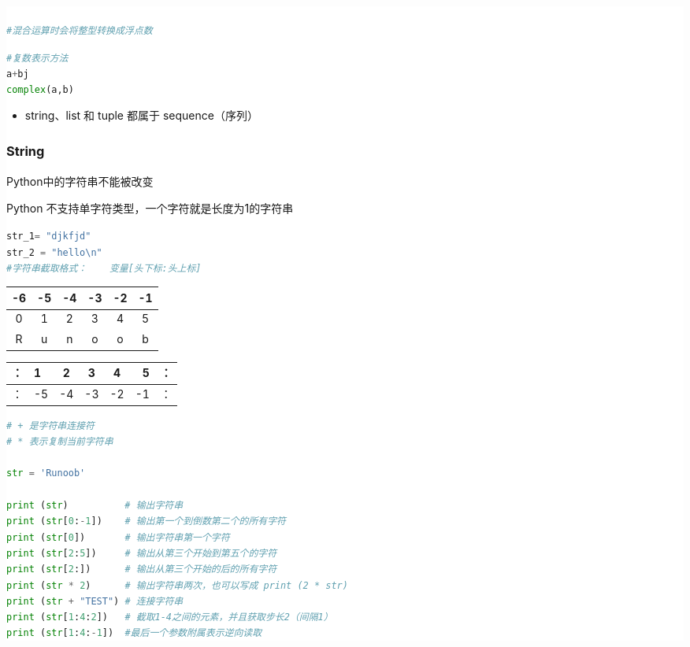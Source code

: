 ```python

#混合运算时会将整型转换成浮点数
```

```python
#复数表示方法
a+bj 
complex(a,b)
```





* string、list 和 tuple 都属于 sequence（序列）

### String

Python中的字符串不能被改变

Python 不支持单字符类型，一个字符就是长度为1的字符串

```python
str_1= "djkfjd"
str_2 = "hello\n"
#字符串截取格式：    变量[头下标:头上标]
```



|  -6  |  -5  |  -4  |  -3  |  -2  |  -1  |
| :--: | :--: | :--: | :--: | :--: | :--: |
|  0   |  1   |  2   |  3   |  4   |  5   |
|  R   |  u   |  n   |  o   |  o   |  b   |

| ：   | 1    |  2   |  3   |  4   |    5 |   ： |
| :--- | :--- | :--: | :--: | :--: | ---: | ---: |
| ：   | -5   |  -4  |  -3  |  -2  |   -1 |   ： |



```python
# + 是字符串连接符
# * 表示复制当前字符串

str = 'Runoob'

print (str)          # 输出字符串
print (str[0:-1])    # 输出第一个到倒数第二个的所有字符
print (str[0])       # 输出字符串第一个字符
print (str[2:5])     # 输出从第三个开始到第五个的字符
print (str[2:])      # 输出从第三个开始的后的所有字符
print (str * 2)      # 输出字符串两次，也可以写成 print (2 * str)
print (str + "TEST") # 连接字符串
print (str[1:4:2])   # 截取1-4之间的元素，并且获取步长2（间隔1）
print (str[1:4:-1])  #最后一个参数附属表示逆向读取
```

